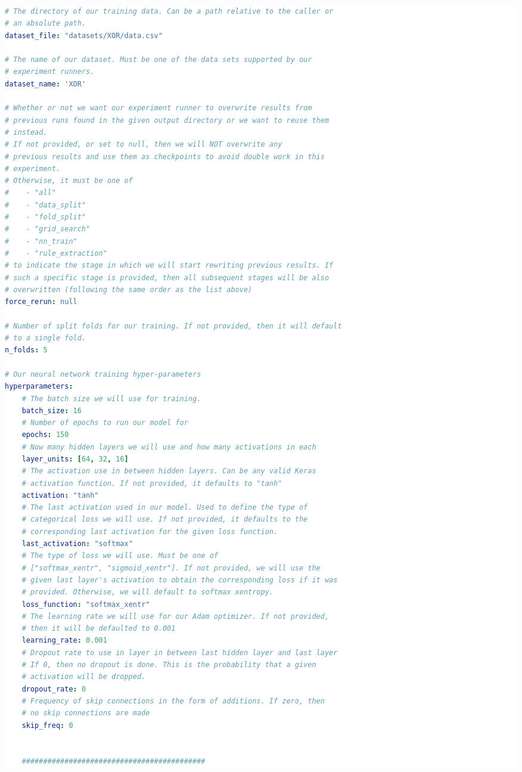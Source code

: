 ```yaml
# The directory of our training data. Can be a path relative to the caller or
# an absolute path.
dataset_file: "datasets/XOR/data.csv"

# The name of our dataset. Must be one of the data sets supported by our
# experiment runners.
dataset_name: 'XOR'

# Whether or not we want our experiment runner to overwrite results from
# previous runs found in the given output directory or we want to reuse them
# instead.
# If not provided, or set to null, then we will NOT overwrite any
# previous results and use them as checkpoints to avoid double work in this
# experiment.
# Otherwise, it must be one of
#    - "all"
#    - "data_split"
#    - "fold_split"
#    - "grid_search"
#    - "nn_train"
#    - "rule_extraction"
# to indicate the stage in which we will start rewriting previous results. If
# such a specific stage is provided, then all subsequent stages will be also
# overwritten (following the same order as the list above)
force_rerun: null

# Number of split folds for our training. If not provided, then it will default
# to a single fold.
n_folds: 5

# Our neural network training hyper-parameters
hyperparameters:
    # The batch size we will use for training.
    batch_size: 16
    # Number of epochs to run our model for
    epochs: 150
    # Now many hidden layers we will use and how many activations in each
    layer_units: [64, 32, 16]
    # The activation use in between hidden layers. Can be any valid Keras
    # activation function. If not provided, it defaults to "tanh"
    activation: "tanh"
    # The last activation used in our model. Used to define the type of
    # categorical loss we will use. If not provided, it defaults to the
    # corresponding last activation for the given loss function.
    last_activation: "softmax"
    # The type of loss we will use. Must be one of
    # ["softmax_xentr", "sigmoid_xentr"]. If not provided, we will use the
    # given last layer's activation to obtain the corresponding loss if it was
    # provided. Otherwise, we will default to softmax xentropy.
    loss_function: "softmax_xentr"
    # The learning rate we will use for our Adam optimizer. If not provided,
    # then it will be defaulted to 0.001
    learning_rate: 0.001
    # Dropout rate to use in layer in between last hidden layer and last layer
    # If 0, then no dropout is done. This is the probability that a given
    # activation will be dropped.
    dropout_rate: 0
    # Frequency of skip connections in the form of additions. If zero, then
    # no skip connections are made
    skip_freq: 0


    ###########################################
```